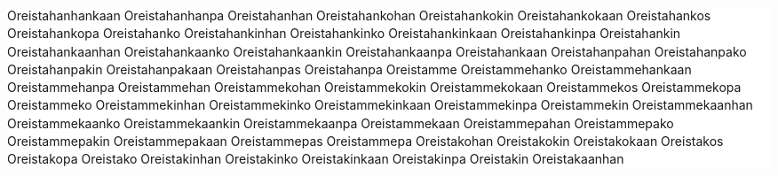 Oreistahanhankaan
Oreistahanhanpa
Oreistahanhan
Oreistahankohan
Oreistahankokin
Oreistahankokaan
Oreistahankos
Oreistahankopa
Oreistahanko
Oreistahankinhan
Oreistahankinko
Oreistahankinkaan
Oreistahankinpa
Oreistahankin
Oreistahankaanhan
Oreistahankaanko
Oreistahankaankin
Oreistahankaanpa
Oreistahankaan
Oreistahanpahan
Oreistahanpako
Oreistahanpakin
Oreistahanpakaan
Oreistahanpas
Oreistahanpa
Oreistamme
Oreistammehanko
Oreistammehankaan
Oreistammehanpa
Oreistammehan
Oreistammekohan
Oreistammekokin
Oreistammekokaan
Oreistammekos
Oreistammekopa
Oreistammeko
Oreistammekinhan
Oreistammekinko
Oreistammekinkaan
Oreistammekinpa
Oreistammekin
Oreistammekaanhan
Oreistammekaanko
Oreistammekaankin
Oreistammekaanpa
Oreistammekaan
Oreistammepahan
Oreistammepako
Oreistammepakin
Oreistammepakaan
Oreistammepas
Oreistammepa
Oreistakohan
Oreistakokin
Oreistakokaan
Oreistakos
Oreistakopa
Oreistako
Oreistakinhan
Oreistakinko
Oreistakinkaan
Oreistakinpa
Oreistakin
Oreistakaanhan